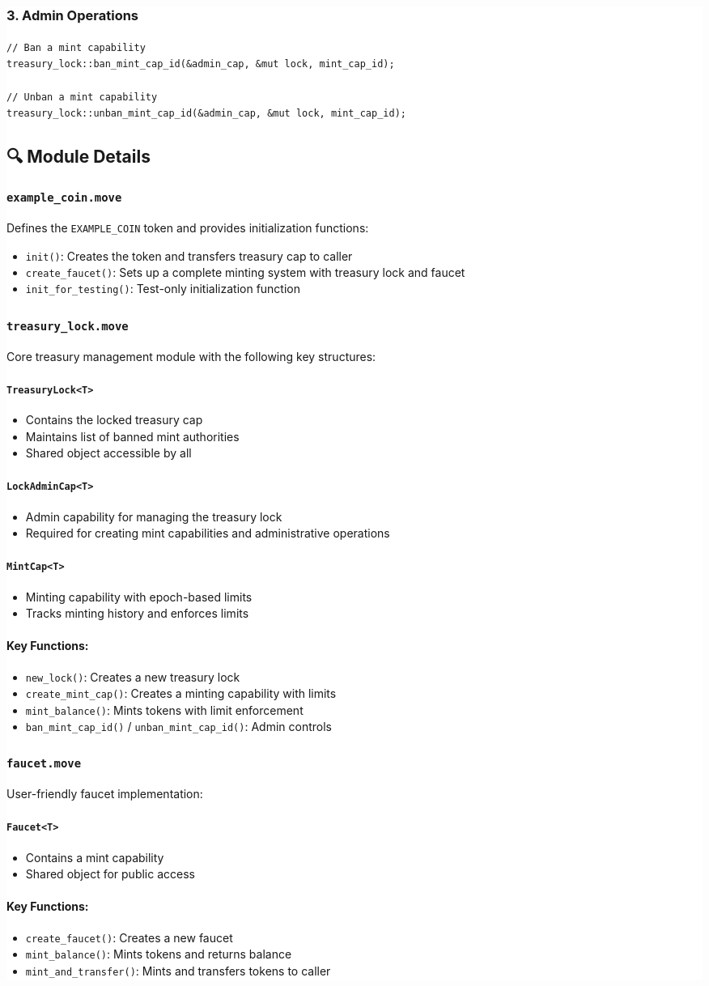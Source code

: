### 3. Admin Operations

```move
// Ban a mint capability
treasury_lock::ban_mint_cap_id(&admin_cap, &mut lock, mint_cap_id);

// Unban a mint capability
treasury_lock::unban_mint_cap_id(&admin_cap, &mut lock, mint_cap_id);
```

## 🔍 Module Details

### `example_coin.move`

Defines the `EXAMPLE_COIN` token and provides initialization functions:

- `init()`: Creates the token and transfers treasury cap to caller
- `create_faucet()`: Sets up a complete minting system with treasury lock and faucet
- `init_for_testing()`: Test-only initialization function

### `treasury_lock.move`

Core treasury management module with the following key structures:

#### `TreasuryLock<T>`
- Contains the locked treasury cap
- Maintains list of banned mint authorities
- Shared object accessible by all

#### `LockAdminCap<T>`
- Admin capability for managing the treasury lock
- Required for creating mint capabilities and administrative operations

#### `MintCap<T>`
- Minting capability with epoch-based limits
- Tracks minting history and enforces limits

#### Key Functions:
- `new_lock()`: Creates a new treasury lock
- `create_mint_cap()`: Creates a minting capability with limits
- `mint_balance()`: Mints tokens with limit enforcement
- `ban_mint_cap_id()` / `unban_mint_cap_id()`: Admin controls

### `faucet.move`

User-friendly faucet implementation:

#### `Faucet<T>`
- Contains a mint capability
- Shared object for public access

#### Key Functions:
- `create_faucet()`: Creates a new faucet
- `mint_balance()`: Mints tokens and returns balance
- `mint_and_transfer()`: Mints and transfers tokens to caller

